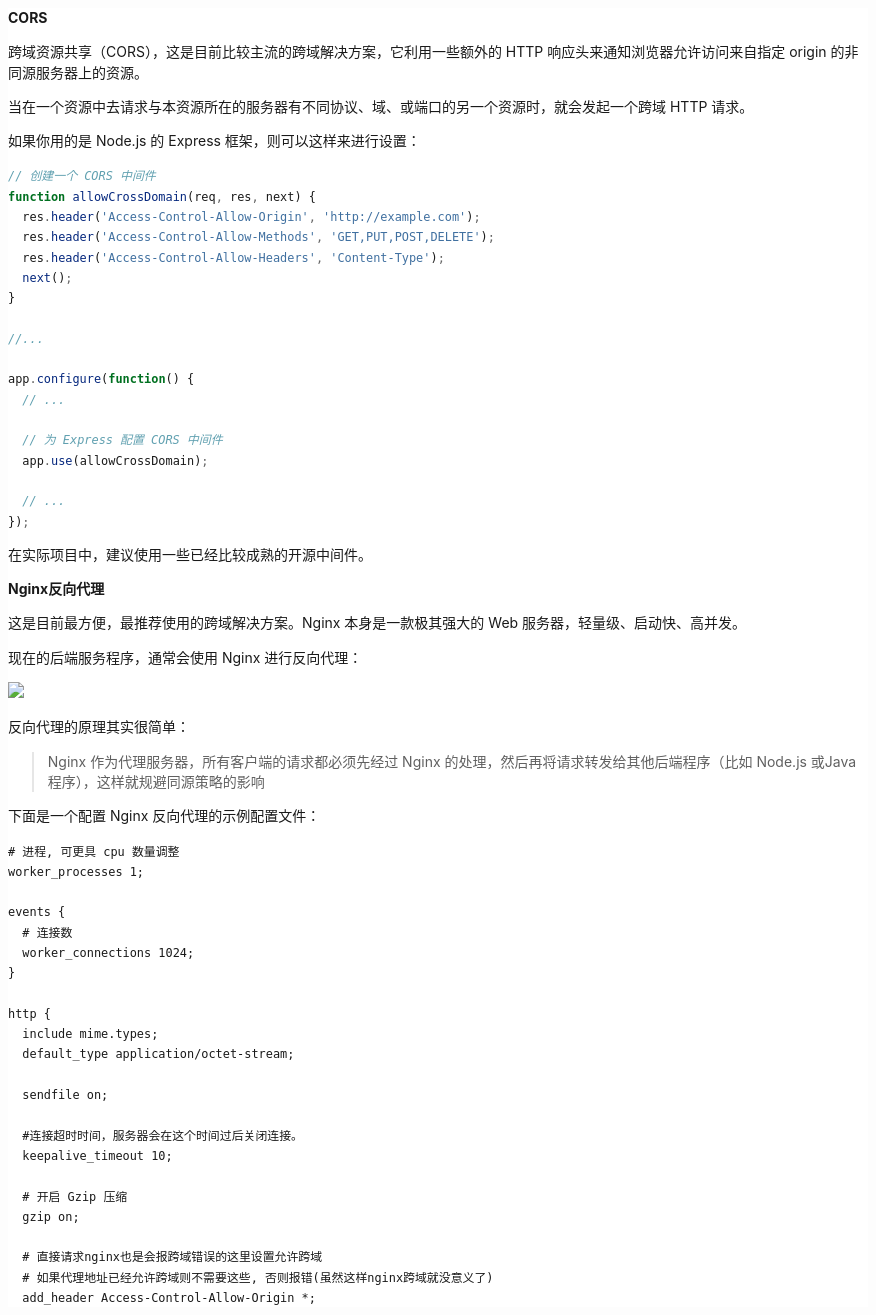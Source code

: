**CORS**

跨域资源共享（CORS），这是⽬前比较主流的跨域解决⽅案，它利用一些额外的 HTTP 响应头来通知浏览器允许访问来自指定 origin 的非同源服务器上的资源。

当在⼀个资源中去请求与本资源所在的服务器有不同协议、域、或端⼝的另一个资源时，就会发起⼀个跨域 HTTP 请求。

如果你⽤的是 Node.js 的 Express 框架，则可以这样来进行设置：

```javascript
// 创建一个 CORS 中间件 
function allowCrossDomain(req, res, next) { 
  res.header('Access-Control-Allow-Origin', 'http://example.com'); 
  res.header('Access-Control-Allow-Methods', 'GET,PUT,POST,DELETE'); 
  res.header('Access-Control-Allow-Headers', 'Content-Type'); 
  next(); 
}

//...

app.configure(function() { 
  // ...
  
  // 为 Express 配置 CORS 中间件
  app.use(allowCrossDomain); 
  
  // ...
});
```

在实际项目中，建议使用一些已经比较成熟的开源中间件。

**Nginx反向代理**

这是目前最方便，最推荐使用的跨域解决方案。Nginx 本身是⼀款极其强⼤的 Web 服务器，轻量级、启动快、⾼并发。

现在的后端服务程序，通常会使用 Nginx 进行反向代理：

![](https://wuxiaohui-1254415986.cos.ap-nanjing.myqcloud.com/uPic/20210527234243-20220526154620926.png)

反向代理的原理其实很简单：

> Nginx 作为代理服务器，所有客户端的请求都必须先经过 Nginx 的处理，然后再将请求转发给其他后端程序（比如 Node.js 或Java 程序），这样就规避同源策略的影响


下面是一个配置 Nginx 反向代理的示例配置文件：

```nginx
# 进程, 可更具 cpu 数量调整
worker_processes 1; 

events { 
  # 连接数 
  worker_connections 1024; 
}

http {
  include mime.types; 
  default_type application/octet-stream;
  
  sendfile on;
  
  #连接超时时间，服务器会在这个时间过后关闭连接。 
  keepalive_timeout 10;
  
  # 开启 Gzip 压缩
  gzip on;
  
  # 直接请求nginx也是会报跨域错误的这⾥设置允许跨域 
  # 如果代理地址已经允许跨域则不需要这些, 否则报错(虽然这样nginx跨域就没意义了) 
  add_header Access-Control-Allow-Origin *; 
```